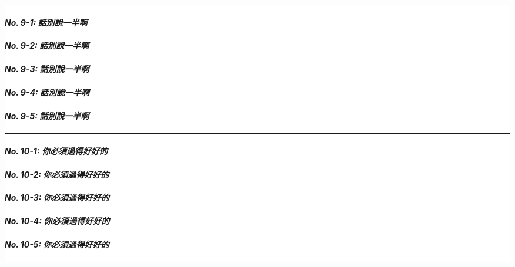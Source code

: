 - - -
#### *No. 9-1: 話別說一半啊*
<audio src="MOS_15min/ground_truth/f05-read-0477_ground_truth.wav" controls preload></audio>
#### *No. 9-2: 話別說一半啊*
<audio src="MOS_15min/map/f05-read-0477_map.wav" controls preload></audio>
#### *No. 9-3: 話別說一半啊*
<audio src="MOS_15min/scratch/f05-read-0477_scratch.wav" controls preload></audio>
#### *No. 9-4: 話別說一半啊*
<audio src="MOS_15min/separate/f05-read-0477_separate.wav" controls preload></audio>
#### *No. 9-5: 話別說一半啊*
<audio src="MOS_15min/share/f05-read-0477_share.wav" controls preload></audio>
- - -
#### *No. 10-1: 你必須過得好好的*
<audio src="MOS_15min/map/f05-read-0251_map.wav" controls preload></audio>
#### *No. 10-2: 你必須過得好好的*
<audio src="MOS_15min/separate/f05-read-0251_separate.wav" controls preload></audio>
#### *No. 10-3: 你必須過得好好的*
<audio src="MOS_15min/scratch/f05-read-0251_scratch.wav" controls preload></audio>
#### *No. 10-4: 你必須過得好好的*
<audio src="MOS_15min/share/f05-read-0251_share.wav" controls preload></audio>
#### *No. 10-5: 你必須過得好好的*
<audio src="MOS_15min/ground_truth/f05-read-0251_ground_truth.wav" controls preload></audio>
- - -
